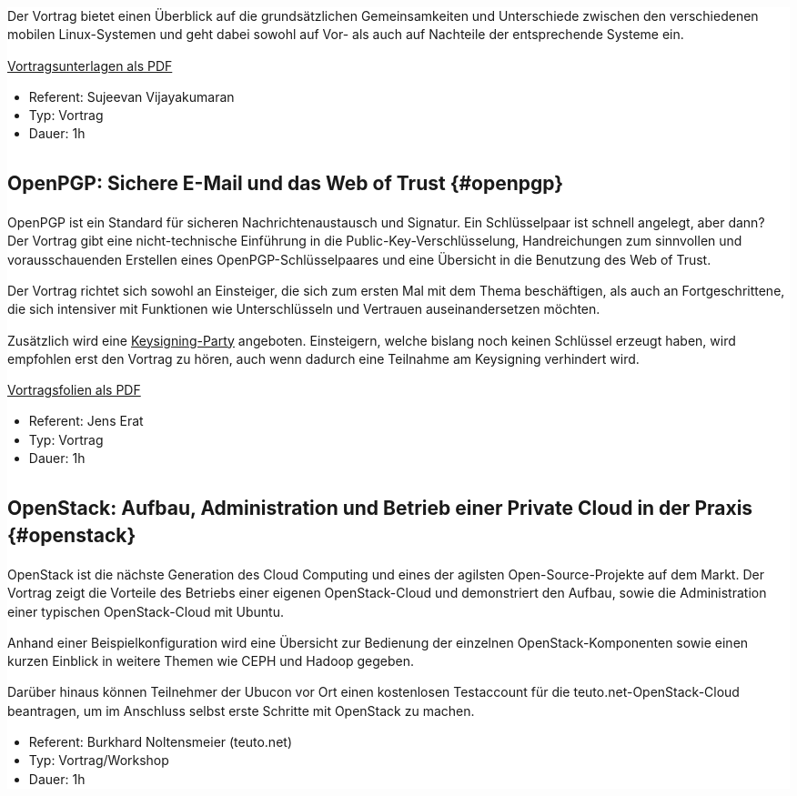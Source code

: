 Der Vortrag bietet einen Überblick auf die grundsätzlichen
Gemeinsamkeiten und Unterschiede zwischen den verschiedenen mobilen
Linux-Systemen und geht dabei sowohl auf Vor- als auch auf Nachteile der
entsprechende Systeme ein.

[Vortragsunterlagen als
PDF](/sites/ubucon.de/files/MobileOSS-ubucon2013.pdf)

 * Referent: Sujeevan Vijayakumaran
 * Typ: Vortrag
 * Dauer: 1h

OpenPGP: Sichere E-Mail und das Web of Trust {#openpgp}
--------------------------------------------

OpenPGP ist ein Standard für sicheren Nachrichtenaustausch und Signatur.
Ein Schlüsselpaar ist schnell angelegt, aber dann? Der Vortrag gibt eine
nicht-technische Einführung in die Public-Key-Verschlüsselung,
Handreichungen zum sinnvollen und vorausschauenden Erstellen eines
OpenPGP-Schlüsselpaares und eine Übersicht in die Benutzung des Web of
Trust.

Der Vortrag richtet sich sowohl an Einsteiger, die sich zum ersten Mal
mit dem Thema beschäftigen, als auch an Fortgeschrittene, die sich
intensiver mit Funktionen wie Unterschlüsseln und Vertrauen
auseinandersetzen möchten.

Zusätzlich wird eine [Keysigning-Party](#keysigning) angeboten.
Einsteigern, welche bislang noch keinen Schlüssel erzeugt haben, wird
empfohlen erst den Vortrag zu hören, auch wenn dadurch eine Teilnahme am
Keysigning verhindert wird.

[Vortragsfolien als
PDF](/sites/ubucon.de/files/openpgp-introduction.pdf)

 * Referent: Jens Erat
 * Typ: Vortrag
 * Dauer: 1h

OpenStack: Aufbau, Administration und Betrieb einer Private Cloud in der Praxis {#openstack}
-------------------------------------------------------------------------------

OpenStack ist die nächste Generation des Cloud Computing und eines der
agilsten Open-Source-Projekte auf dem Markt. Der Vortrag zeigt die
Vorteile des Betriebs einer eigenen OpenStack-Cloud und demonstriert den
Aufbau, sowie die Administration einer typischen OpenStack-Cloud mit
Ubuntu.

Anhand einer Beispielkonfiguration wird eine Übersicht zur Bedienung der
einzelnen OpenStack-Komponenten sowie einen kurzen Einblick in weitere
Themen wie CEPH und Hadoop gegeben.

Darüber hinaus können Teilnehmer der Ubucon vor Ort einen kostenlosen
Testaccount für die teuto.net-OpenStack-Cloud beantragen, um im
Anschluss selbst erste Schritte mit OpenStack zu machen.

 * Referent: Burkhard Noltensmeier (teuto.net)
 * Typ: Vortrag/Workshop
 * Dauer: 1h
